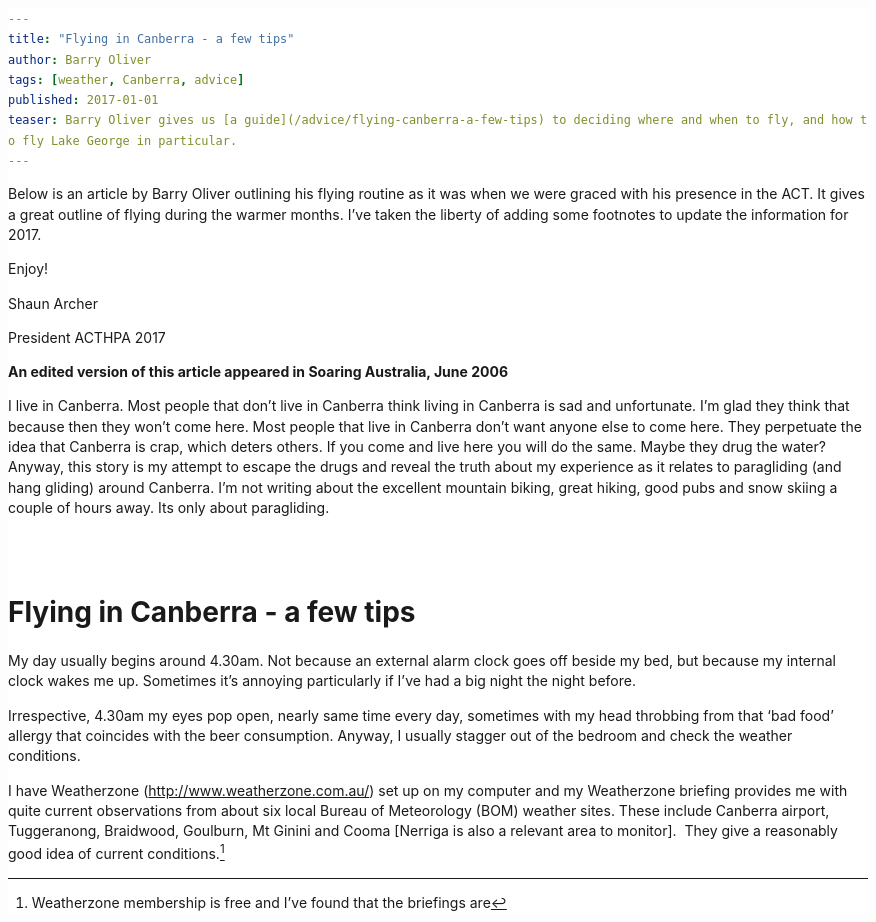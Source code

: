 ```yaml
---
title: "Flying in Canberra - a few tips"
author: Barry Oliver
tags: [weather, Canberra, advice]
published: 2017-01-01
teaser: Barry Oliver gives us [a guide](/advice/flying-canberra-a-few-tips) to deciding where and when to fly, and how to fly Lake George in particular.
---
```


Below is an article by Barry Oliver outlining his flying routine as it
was when we were graced with his presence in the ACT. It gives a great
outline of flying during the warmer months. I’ve taken the liberty of
adding some footnotes to update the information for 2017.

Enjoy! 

Shaun Archer

President ACTHPA 2017

**An edited version of this article appeared in Soaring Australia, June
2006**

I live in Canberra. Most people that don’t live in Canberra think living
in Canberra is sad and unfortunate. I’m glad they think that because
then they won’t come here. Most people that live in Canberra don’t want
anyone else to come here. They perpetuate the idea that Canberra is
crap, which deters others. If you come and live here you will do the
same. Maybe they drug the water? Anyway, this story is my attempt to
escape the drugs and reveal the truth about my experience as it relates
to paragliding (and hang gliding) around Canberra. I’m not writing about
the excellent mountain biking, great hiking, good pubs and snow skiing a
couple of hours away. Its only about paragliding.

 

# Flying in Canberra - a few tips

My day usually begins around 4.30am. Not because an external alarm clock
goes off beside my bed, but because my internal clock wakes me up.
Sometimes it’s annoying particularly if I’ve had a big night the night
before.

Irrespective, 4.30am my eyes pop open, nearly same time every day,
sometimes with my head throbbing from that ‘bad food’ allergy that
coincides with the beer consumption. Anyway, I usually stagger out of
the bedroom and check the weather conditions.

I have Weatherzone
(http://www.weatherzone.com.au/) set up
on my computer and my Weatherzone briefing provides me with quite
current observations from about six local Bureau of Meteorology (BOM)
weather sites. These include Canberra airport, Tuggeranong, Braidwood,
Goulburn, Mt Ginini and Cooma [Nerriga is also a relevant area to
monitor].  They give a reasonably good idea of current
conditions.[^1]


[^1]: Weatherzone membership is free and I’ve found that the briefings are
[^2]: A third wind-talker is being installed at Lake George, the third
[^3]: Pig Hill isn’t a soaring site so it doesn’t ‘work’ early morning.
[^4]: Lake George has been dry on the western side for the past 10 years.
[^5]: Dr Matthew Davey (affectionately known as Average Man) was
[^6]: There are also resident Wedge-tailed eagles that we fly with.
[^7]: North of the Madew winery there are quite a few powerlines. Be very